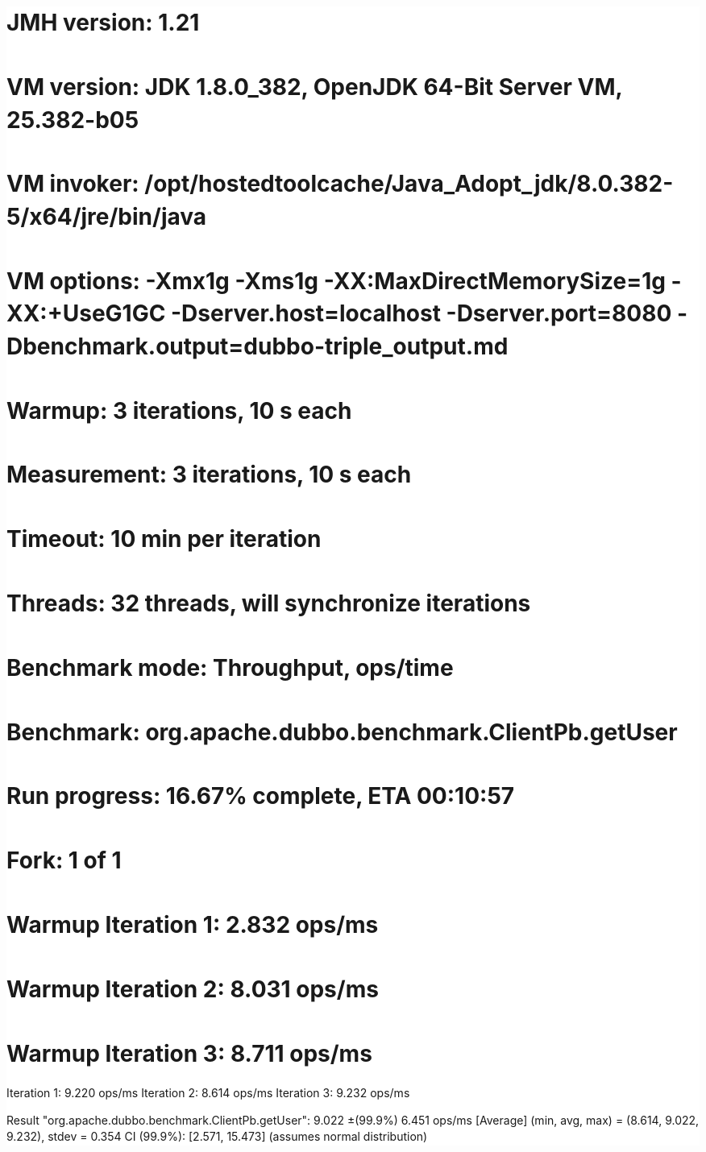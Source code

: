 
# JMH version: 1.21
# VM version: JDK 1.8.0_382, OpenJDK 64-Bit Server VM, 25.382-b05
# VM invoker: /opt/hostedtoolcache/Java_Adopt_jdk/8.0.382-5/x64/jre/bin/java
# VM options: -Xmx1g -Xms1g -XX:MaxDirectMemorySize=1g -XX:+UseG1GC -Dserver.host=localhost -Dserver.port=8080 -Dbenchmark.output=dubbo-triple_output.md
# Warmup: 3 iterations, 10 s each
# Measurement: 3 iterations, 10 s each
# Timeout: 10 min per iteration
# Threads: 32 threads, will synchronize iterations
# Benchmark mode: Throughput, ops/time
# Benchmark: org.apache.dubbo.benchmark.ClientPb.getUser

# Run progress: 16.67% complete, ETA 00:10:57
# Fork: 1 of 1
# Warmup Iteration   1: 2.832 ops/ms
# Warmup Iteration   2: 8.031 ops/ms
# Warmup Iteration   3: 8.711 ops/ms
Iteration   1: 9.220 ops/ms
Iteration   2: 8.614 ops/ms
Iteration   3: 9.232 ops/ms


Result "org.apache.dubbo.benchmark.ClientPb.getUser":
  9.022 ±(99.9%) 6.451 ops/ms [Average]
  (min, avg, max) = (8.614, 9.022, 9.232), stdev = 0.354
  CI (99.9%): [2.571, 15.473] (assumes normal distribution)
